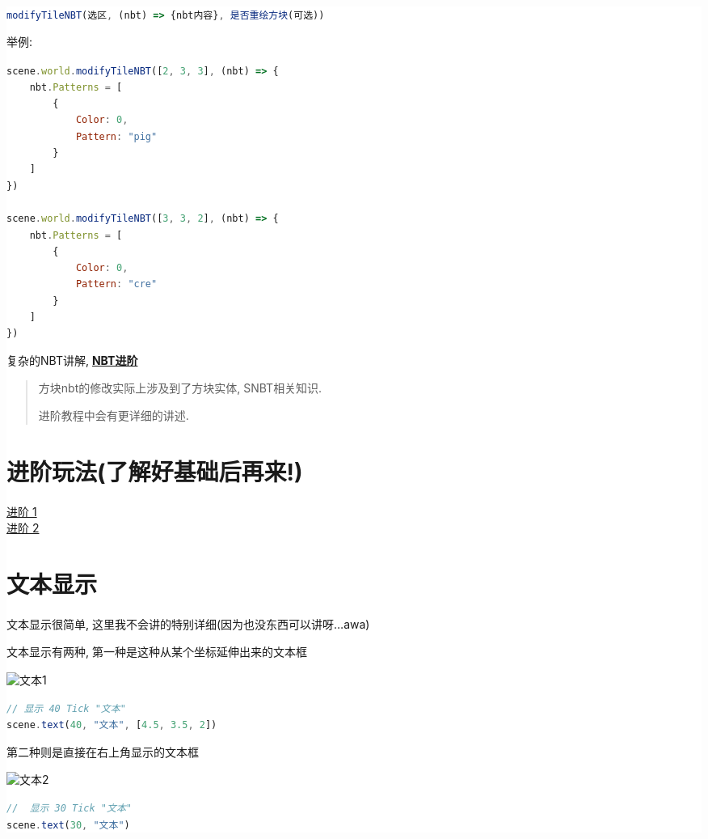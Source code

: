 ```js
modifyTileNBT(选区, (nbt) => {nbt内容}, 是否重绘方块(可选))
```
举例:

```js
scene.world.modifyTileNBT([2, 3, 3], (nbt) => {
    nbt.Patterns = [
        {
            Color: 0, 
            Pattern: "pig"
        }
    ]
})

scene.world.modifyTileNBT([3, 3, 2], (nbt) => {
    nbt.Patterns = [
		{
            Color: 0, 
            Pattern: "cre"
        }
    ]
})
```

复杂的NBT讲解, [**NBT进阶**](/Ponder/advanced/NBT.md)

> 方块nbt的修改实际上涉及到了方块实体, SNBT相关知识.
> 
> 进阶教程中会有更详细的讲述.

# 进阶玩法(了解好基础后再来!)

[进阶 1](advanced/Section.md)\
[进阶 2](advanced/Scene.md)

# 文本显示

文本显示很简单, 这里我不会讲的特别详细(因为也没东西可以讲呀…awa)

文本显示有两种, 第一种是这种从某个坐标延伸出来的文本框

![文本1](../assets/images/文本1.png)

```js
// 显示 40 Tick "文本"
scene.text(40, "文本", [4.5, 3.5, 2])
```

第二种则是直接在右上角显示的文本框

![文本2](../assets/images/文本2.png)

```js
//  显示 30 Tick "文本"
scene.text(30, "文本")
```

